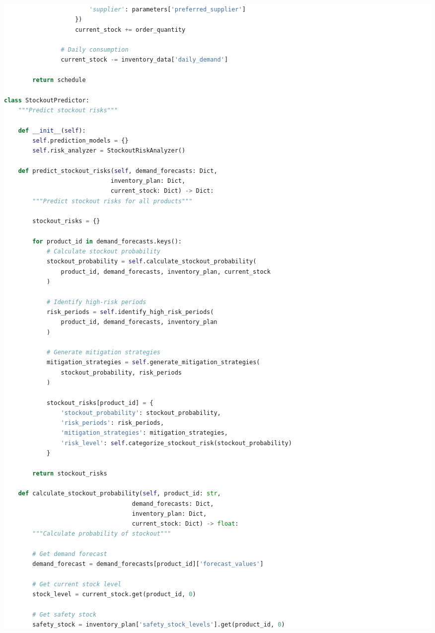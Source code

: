 ```python
                        'supplier': parameters['preferred_supplier']
                    })
                    current_stock += order_quantity

                # Daily consumption
                current_stock -= inventory_data['daily_demand']

        return schedule

class StockoutPredictor:
    """Predict stockout risks"""

    def __init__(self):
        self.prediction_models = {}
        self.risk_analyzer = StockoutRiskAnalyzer()

    def predict_stockout_risks(self, demand_forecasts: Dict,
                              inventory_plan: Dict,
                              current_stock: Dict) -> Dict:
        """Predict stockout risks for all products"""

        stockout_risks = {}

        for product_id in demand_forecasts.keys():
            # Calculate stockout probability
            stockout_probability = self.calculate_stockout_probability(
                product_id, demand_forecasts, inventory_plan, current_stock
            )

            # Identify high-risk periods
            risk_periods = self.identify_high_risk_periods(
                product_id, demand_forecasts, inventory_plan
            )

            # Generate mitigation strategies
            mitigation_strategies = self.generate_mitigation_strategies(
                stockout_probability, risk_periods
            )

            stockout_risks[product_id] = {
                'stockout_probability': stockout_probability,
                'risk_periods': risk_periods,
                'mitigation_strategies': mitigation_strategies,
                'risk_level': self.categorize_stockout_risk(stockout_probability)
            }

        return stockout_risks

    def calculate_stockout_probability(self, product_id: str,
                                    demand_forecasts: Dict,
                                    inventory_plan: Dict,
                                    current_stock: Dict) -> float:
        """Calculate probability of stockout"""

        # Get demand forecast
        demand_forecast = demand_forecasts[product_id]['forecast_values']

        # Get current stock level
        stock_level = current_stock.get(product_id, 0)

        # Get safety stock
        safety_stock = inventory_plan['safety_stock_levels'].get(product_id, 0)

```